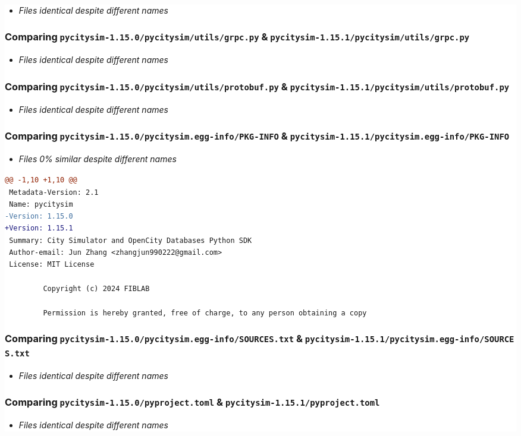  * *Files identical despite different names*

### Comparing `pycitysim-1.15.0/pycitysim/utils/grpc.py` & `pycitysim-1.15.1/pycitysim/utils/grpc.py`

 * *Files identical despite different names*

### Comparing `pycitysim-1.15.0/pycitysim/utils/protobuf.py` & `pycitysim-1.15.1/pycitysim/utils/protobuf.py`

 * *Files identical despite different names*

### Comparing `pycitysim-1.15.0/pycitysim.egg-info/PKG-INFO` & `pycitysim-1.15.1/pycitysim.egg-info/PKG-INFO`

 * *Files 0% similar despite different names*

```diff
@@ -1,10 +1,10 @@
 Metadata-Version: 2.1
 Name: pycitysim
-Version: 1.15.0
+Version: 1.15.1
 Summary: City Simulator and OpenCity Databases Python SDK
 Author-email: Jun Zhang <zhangjun990222@gmail.com>
 License: MIT License
         
         Copyright (c) 2024 FIBLAB
         
         Permission is hereby granted, free of charge, to any person obtaining a copy
```

### Comparing `pycitysim-1.15.0/pycitysim.egg-info/SOURCES.txt` & `pycitysim-1.15.1/pycitysim.egg-info/SOURCES.txt`

 * *Files identical despite different names*

### Comparing `pycitysim-1.15.0/pyproject.toml` & `pycitysim-1.15.1/pyproject.toml`

 * *Files identical despite different names*

